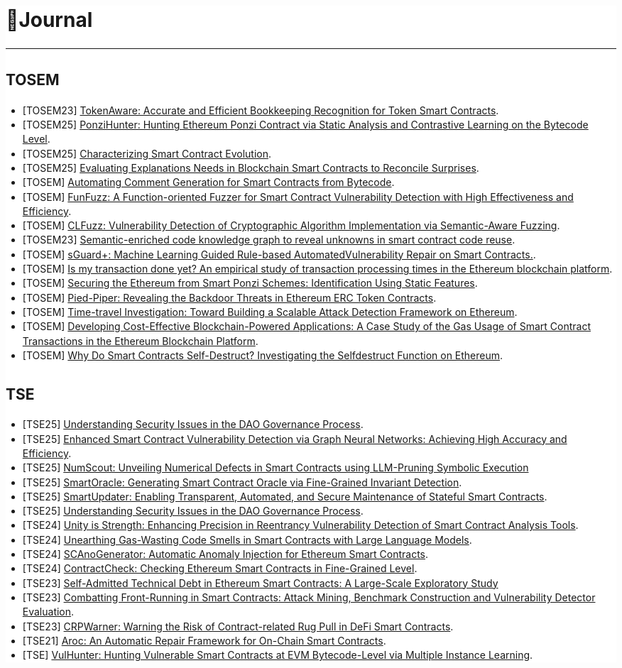 
# 📜Journal

------

## TOSEM

* [TOSEM23] [TokenAware: Accurate and Efficient Bookkeeping Recognition for Token Smart Contracts](https://dl.acm.org/doi/pdf/10.1145/3560263).
* [TOSEM25] [PonziHunter: Hunting Ethereum Ponzi Contract via Static Analysis and Contrastive Learning on the Bytecode Level]().
* [TOSEM25] [Characterizing Smart Contract Evolution]().
* [TOSEM25] [Evaluating Explanations Needs in Blockchain Smart Contracts to Reconcile Surprises]().
* [TOSEM] [Automating Comment Generation for Smart Contracts from Bytecode]().
* [TOSEM] [FunFuzz: A Function-oriented Fuzzer for Smart Contract Vulnerability Detection with High Effectiveness and Efficiency]().
* [TOSEM] [CLFuzz: Vulnerability Detection of Cryptographic Algorithm Implementation via Semantic-Aware Fuzzing]().
* [TOSEM23] [Semantic-enriched code knowledge graph to reveal unknowns in smart contract code reuse]().
* [TOSEM] [sGuard+: Machine Learning Guided Rule-based AutomatedVulnerability Repair on Smart Contracts.](https://dl.acm.org/doi/pdf/10.1145/3641846).
* [TOSEM] [Is my transaction done yet? An empirical study of transaction processing times in the Ethereum blockchain platform](https://dl.acm.org/doi/pdf/10.1145/3549542?).
* [TOSEM] [Securing the Ethereum from Smart Ponzi Schemes: Identification Using Static Features](https://dl.acm.org/doi/pdf/10.1145/3571847).
* [TOSEM] [Pied-Piper: Revealing the Backdoor Threats in Ethereum ERC Token Contracts](https://dl.acm.org/doi/pdf/10.1145/3560264). 
* [TOSEM] [Time-travel Investigation: Toward Building a Scalable Attack Detection Framework on Ethereum](https://arxiv.org/pdf/2005.08278.pdf). 
* [TOSEM] [Developing Cost-Effective Blockchain-Powered Applications: A Case Study of the Gas Usage of Smart Contract Transactions in the Ethereum Blockchain Platform](https://dl.acm.org/doi/pdf/10.1145/3431726).
* [TOSEM] [Why Do Smart Contracts Self-Destruct? Investigating the Selfdestruct Function on Ethereum]().


## TSE
* [TSE25] [Understanding Security Issues in the DAO Governance Process]().
* [TSE25] [Enhanced Smart Contract Vulnerability Detection via Graph Neural Networks: Achieving High Accuracy and Efficiency]().
* [TSE25] [NumScout: Unveiling Numerical Defects in Smart Contracts using LLM-Pruning Symbolic Execution](https://arxiv.org/abs/2503.10041)
* [TSE25] [SmartOracle: Generating Smart Contract Oracle via Fine-Grained Invariant Detection](https://arxiv.org/pdf/2406.10054).
* [TSE25] [SmartUpdater: Enabling Transparent, Automated, and Secure Maintenance of Stateful Smart Contracts]().
* [TSE25] [Understanding Security Issues in the DAO Governance Process]().
* [TSE24] [Unity is Strength: Enhancing Precision in Reentrancy Vulnerability Detection of Smart Contract Analysis Tools](https://arxiv.org/pdf/2402.09094).
* [TSE24] [Unearthing Gas-Wasting Code Smells in Smart Contracts with Large Language Models]().
* [TSE24] [SCAnoGenerator: Automatic Anomaly Injection for Ethereum Smart Contracts]().
* [TSE24] [ContractCheck: Checking Ethereum Smart Contracts in Fine-Grained Level]().
* [TSE23] [Self-Admitted Technical Debt in Ethereum Smart Contracts: A Large-Scale Exploratory Study](https://ieeexplore.ieee.org/document/10164171)
* [TSE23] [Combatting Front-Running in Smart Contracts: Attack Mining, Benchmark Construction and Vulnerability Detector Evaluation]().
* [TSE23] [CRPWarner: Warning the Risk of Contract-related Rug Pull in DeFi Smart Contracts]().
* [TSE21] [Aroc: An Automatic Repair Framework for On-Chain Smart Contracts]().
* [TSE] [VulHunter: Hunting Vulnerable Smart Contracts at EVM Bytecode-Level via Multiple Instance Learning]().